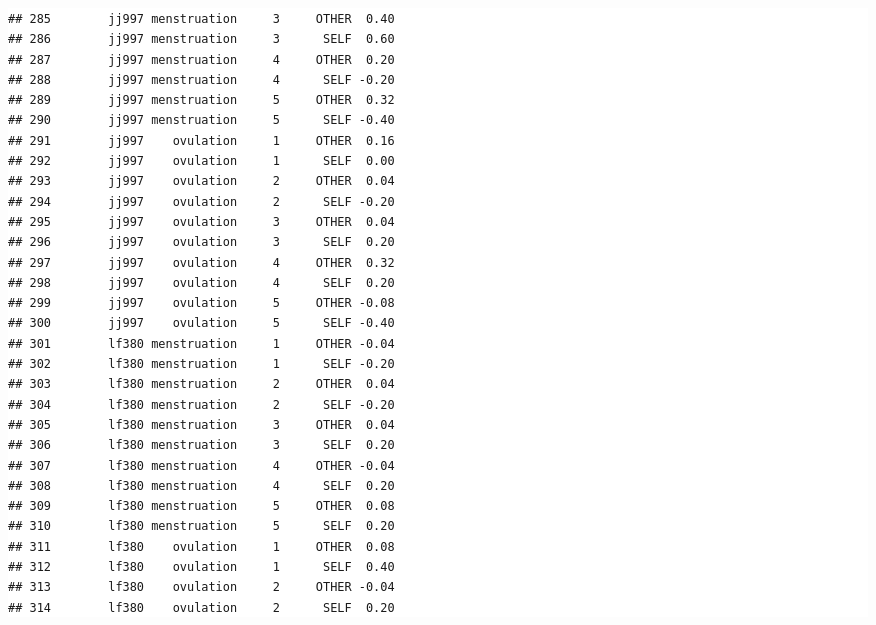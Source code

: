     ## 285        jj997 menstruation     3     OTHER  0.40
    ## 286        jj997 menstruation     3      SELF  0.60
    ## 287        jj997 menstruation     4     OTHER  0.20
    ## 288        jj997 menstruation     4      SELF -0.20
    ## 289        jj997 menstruation     5     OTHER  0.32
    ## 290        jj997 menstruation     5      SELF -0.40
    ## 291        jj997    ovulation     1     OTHER  0.16
    ## 292        jj997    ovulation     1      SELF  0.00
    ## 293        jj997    ovulation     2     OTHER  0.04
    ## 294        jj997    ovulation     2      SELF -0.20
    ## 295        jj997    ovulation     3     OTHER  0.04
    ## 296        jj997    ovulation     3      SELF  0.20
    ## 297        jj997    ovulation     4     OTHER  0.32
    ## 298        jj997    ovulation     4      SELF  0.20
    ## 299        jj997    ovulation     5     OTHER -0.08
    ## 300        jj997    ovulation     5      SELF -0.40
    ## 301        lf380 menstruation     1     OTHER -0.04
    ## 302        lf380 menstruation     1      SELF -0.20
    ## 303        lf380 menstruation     2     OTHER  0.04
    ## 304        lf380 menstruation     2      SELF -0.20
    ## 305        lf380 menstruation     3     OTHER  0.04
    ## 306        lf380 menstruation     3      SELF  0.20
    ## 307        lf380 menstruation     4     OTHER -0.04
    ## 308        lf380 menstruation     4      SELF  0.20
    ## 309        lf380 menstruation     5     OTHER  0.08
    ## 310        lf380 menstruation     5      SELF  0.20
    ## 311        lf380    ovulation     1     OTHER  0.08
    ## 312        lf380    ovulation     1      SELF  0.40
    ## 313        lf380    ovulation     2     OTHER -0.04
    ## 314        lf380    ovulation     2      SELF  0.20